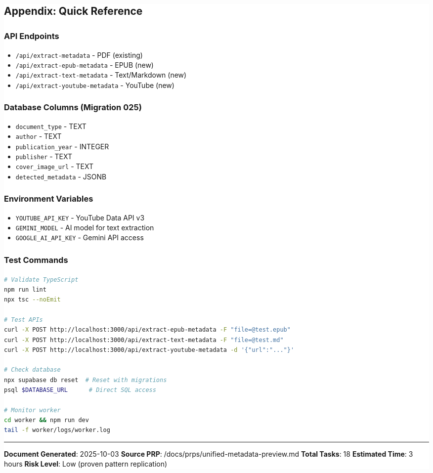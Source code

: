 
## Appendix: Quick Reference

### API Endpoints
- `/api/extract-metadata` - PDF (existing)
- `/api/extract-epub-metadata` - EPUB (new)
- `/api/extract-text-metadata` - Text/Markdown (new)
- `/api/extract-youtube-metadata` - YouTube (new)

### Database Columns (Migration 025)
- `document_type` - TEXT
- `author` - TEXT
- `publication_year` - INTEGER
- `publisher` - TEXT
- `cover_image_url` - TEXT
- `detected_metadata` - JSONB

### Environment Variables
- `YOUTUBE_API_KEY` - YouTube Data API v3
- `GEMINI_MODEL` - AI model for text extraction
- `GOOGLE_AI_API_KEY` - Gemini API access

### Test Commands
```bash
# Validate TypeScript
npm run lint
npx tsc --noEmit

# Test APIs
curl -X POST http://localhost:3000/api/extract-epub-metadata -F "file=@test.epub"
curl -X POST http://localhost:3000/api/extract-text-metadata -F "file=@test.md"
curl -X POST http://localhost:3000/api/extract-youtube-metadata -d '{"url":"..."}'

# Check database
npx supabase db reset  # Reset with migrations
psql $DATABASE_URL      # Direct SQL access

# Monitor worker
cd worker && npm run dev
tail -f worker/logs/worker.log
```

---

**Document Generated**: 2025-10-03
**Source PRP**: /docs/prps/unified-metadata-preview.md
**Total Tasks**: 18
**Estimated Time**: 3 hours
**Risk Level**: Low (proven pattern replication)